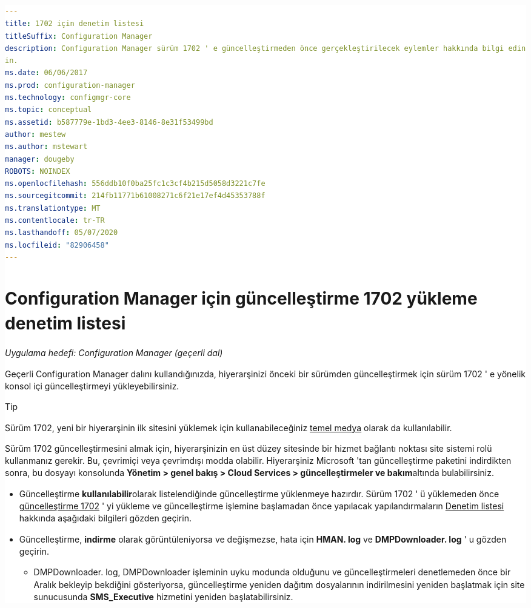 ```yaml
---
title: 1702 için denetim listesi
titleSuffix: Configuration Manager
description: Configuration Manager sürüm 1702 ' e güncelleştirmeden önce gerçekleştirilecek eylemler hakkında bilgi edinin.
ms.date: 06/06/2017
ms.prod: configuration-manager
ms.technology: configmgr-core
ms.topic: conceptual
ms.assetid: b587779e-1bd3-4ee3-8146-8e31f53499bd
author: mestew
ms.author: mstewart
manager: dougeby
ROBOTS: NOINDEX
ms.openlocfilehash: 556ddb10f0ba25fc1c3cf4b215d5058d3221c7fe
ms.sourcegitcommit: 214fb11771b61008271c6f21e17ef4d45353788f
ms.translationtype: MT
ms.contentlocale: tr-TR
ms.lasthandoff: 05/07/2020
ms.locfileid: "82906458"
---
```

# <a name="checklist-for-installing-update-1702-for-configuration-manager"></a>Configuration Manager için güncelleştirme 1702 yükleme denetim listesi

*Uygulama hedefi: Configuration Manager (geçerli dal)*

Geçerli Configuration Manager dalını kullandığınızda, hiyerarşinizi önceki bir sürümden güncelleştirmek için sürüm 1702 ' e yönelik konsol içi güncelleştirmeyi yükleyebilirsiniz.

> [!TIP]
> Sürüm 1702, yeni bir hiyerarşinin ilk sitesini yüklemek için kullanabileceğiniz [temel medya](updates.md#bkmk_Baselines) olarak da kullanılabilir.

Sürüm 1702 güncelleştirmesini almak için, hiyerarşinizin en üst düzey sitesinde bir hizmet bağlantı noktası site sistemi rolü kullanmanız gerekir. Bu, çevrimiçi veya çevrimdışı modda olabilir. Hiyerarşiniz Microsoft 'tan güncelleştirme paketini indirdikten sonra, bu dosyayı konsolunda **Yönetim &gt; genel bakış &gt; Cloud Services &gt; güncelleştirmeler ve bakım**altında bulabilirsiniz.

-   Güncelleştirme **kullanılabilir**olarak listelendiğinde güncelleştirme yüklenmeye hazırdır. Sürüm 1702 ' ü yüklemeden önce [güncelleştirme 1702](#about-installing-update-1702) ' yi yükleme ve güncelleştirme işlemine başlamadan önce yapılacak yapılandırmaların [Denetim listesi](#checklist) hakkında aşağıdaki bilgileri gözden geçirin.

-   Güncelleştirme, **indirme** olarak görüntüleniyorsa ve değişmezse, hata için **HMAN. log** ve **DMPDownloader. log** ' u gözden geçirin.

    -   DMPDownloader. log, DMPDownloader işleminin uyku modunda olduğunu ve güncelleştirmeleri denetlemeden önce bir Aralık bekleyip bekdiğini gösteriyorsa, güncelleştirme yeniden dağıtım dosyalarının indirilmesini yeniden başlatmak için site sunucusunda **SMS_Executive** hizmetini yeniden başlatabilirsiniz.
